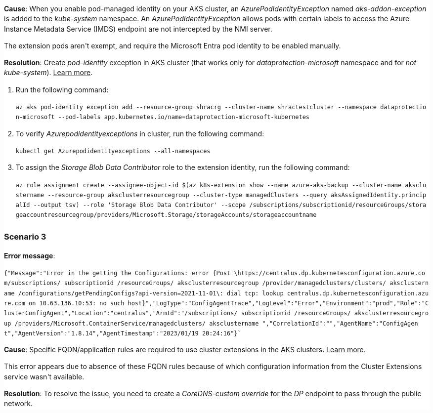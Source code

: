 **Cause**: When you enable pod-managed identity on your AKS cluster, an *AzurePodIdentityException* named *aks-addon-exception* is added to the *kube-system* namespace. An *AzurePodIdentityException* allows pods with certain labels to access the Azure Instance Metadata Service (IMDS) endpoint are not intercepted by the NMI server.

The extension pods aren't exempt, and require the Microsoft Entra pod identity to be enabled manually.

**Resolution**: Create *pod-identity* exception in AKS cluster (that works only for *dataprotection-microsoft* namespace and for *not kube-system*). [Learn more](/cli/azure/aks/pod-identity/exception?view=azure-cli-latest&preserve-view=true#az-aks-pod-identity-exception-add).

1. Run the following command:

   ```azurecli-interactive
   az aks pod-identity exception add --resource-group shracrg --cluster-name shractestcluster --namespace dataprotection-microsoft --pod-labels app.kubernetes.io/name=dataprotection-microsoft-kubernetes
   ```

2. To verify *Azurepodidentityexceptions* in cluster, run the following command:

   ```azurecli-interactive
   kubectl get Azurepodidentityexceptions --all-namespaces
   ```

3. To assign the *Storage Blob Data Contributor* role to the extension identity, run the following command:

   ```azurecli-interactive
   az role assignment create --assignee-object-id $(az k8s-extension show --name azure-aks-backup --cluster-name aksclustername --resource-group aksclusterresourcegroup --cluster-type managedClusters --query aksAssignedIdentity.principalId --output tsv) --role 'Storage Blob Data Contributor' --scope /subscriptions/subscriptionid/resourceGroups/storageaccountresourcegroup/providers/Microsoft.Storage/storageAccounts/storageaccountname
   ```

### Scenario 3

**Error message**:

   ```Error
   {"Message":"Error in the getting the Configurations: error {Post \https://centralus.dp.kubernetesconfiguration.azure.com/subscriptions/ subscriptionid /resourceGroups/ aksclusterresourcegroup /provider/managedclusters/clusters/ aksclustername /configurations/getPendingConfigs?api-version=2021-11-01\: dial tcp: lookup centralus.dp.kubernetesconfiguration.azure.com on 10.63.136.10:53: no such host}","LogType":"ConfigAgentTrace","LogLevel":"Error","Environment":"prod","Role":"ClusterConfigAgent","Location":"centralus","ArmId":"/subscriptions/ subscriptionid /resourceGroups/ aksclusterresourcegroup /providers/Microsoft.ContainerService/managedclusters/ aksclustername ","CorrelationId":"","AgentName":"ConfigAgent","AgentVersion":"1.8.14","AgentTimestamp":"2023/01/19 20:24:16"}`
   ```
**Cause**: Specific FQDN/application rules are required to use cluster extensions in the AKS clusters. [Learn more](/azure/aks/outbound-rules-control-egress#cluster-extensions).

This error appears due to absence of these FQDN rules because of which configuration information from the Cluster Extensions service wasn't available.

**Resolution**: To resolve the issue, you need to create a *CoreDNS-custom override* for the *DP* endpoint to pass through the public network.
